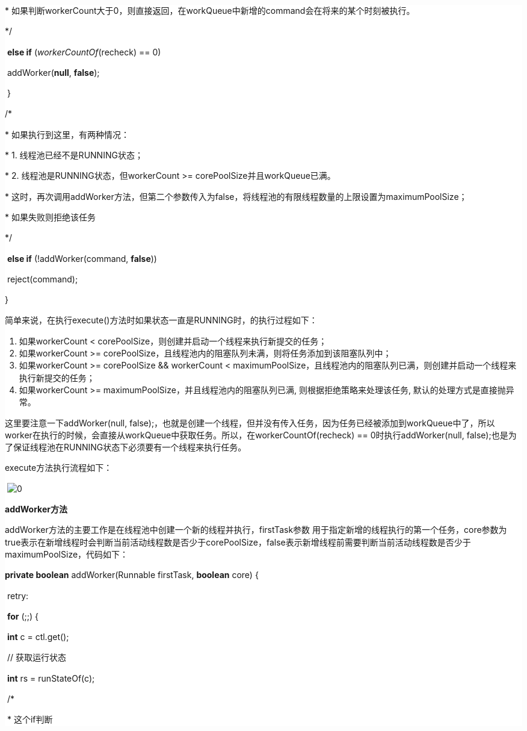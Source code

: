  \* 如果判断workerCount大于0，则直接返回，在workQueue中新增的command会在将来的某个时刻被执行。

 */

​        **else if** (*workerCountOf*(recheck) == 0)

​            addWorker(**null**, **false**);

​    }

/*

 \* 如果执行到这里，有两种情况：

 \* 1. 线程池已经不是RUNNING状态；

 \* 2. 线程池是RUNNING状态，但workerCount >= corePoolSize并且workQueue已满。

 \* 这时，再次调用addWorker方法，但第二个参数传入为false，将线程池的有限线程数量的上限设置为maximumPoolSize；

 \* 如果失败则拒绝该任务

 */

​    **else if** (!addWorker(command, **false**))

​        reject(command);

}

简单来说，在执行execute()方法时如果状态一直是RUNNING时，的执行过程如下：

1. 如果workerCount < corePoolSize，则创建并启动一个线程来执行新提交的任务；
2. 如果workerCount >= corePoolSize，且线程池内的阻塞队列未满，则将任务添加到该阻塞队列中；
3. 如果workerCount >= corePoolSize && workerCount < maximumPoolSize，且线程池内的阻塞队列已满，则创建并启动一个线程来执行新提交的任务；
4. 如果workerCount >= maximumPoolSize，并且线程池内的阻塞队列已满, 则根据拒绝策略来处理该任务, 默认的处理方式是直接抛异常。

这里要注意一下addWorker(null, false);，也就是创建一个线程，但并没有传入任务，因为任务已经被添加到workQueue中了，所以worker在执行的时候，会直接从workQueue中获取任务。所以，在workerCountOf(recheck) == 0时执行addWorker(null, false);也是为了保证线程池在RUNNING状态下必须要有一个线程来执行任务。

execute方法执行流程如下：

​    ![0](%E7%BA%BF%E7%A8%8B%E6%B1%A0/4450)

**addWorker方法**

addWorker方法的主要工作是在线程池中创建一个新的线程并执行，firstTask参数 用于指定新增的线程执行的第一个任务，core参数为true表示在新增线程时会判断当前活动线程数是否少于corePoolSize，false表示新增线程前需要判断当前活动线程数是否少于maximumPoolSize，代码如下：

**private boolean** addWorker(Runnable firstTask, **boolean** core) {

​    retry:

​    **for** (;;) {

​        **int** c = ctl.get();

​    // 获取运行状态

​        **int** rs = runStateOf(c);

​    /*

​     \* 这个if判断
